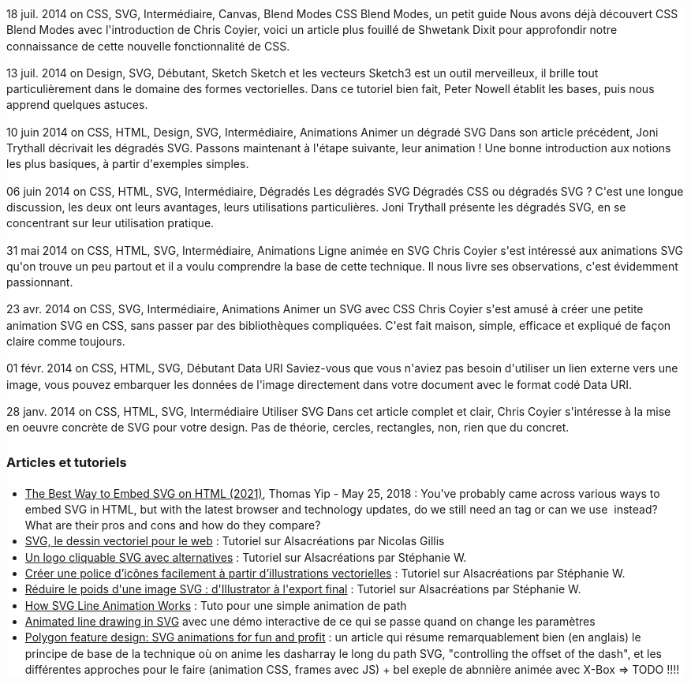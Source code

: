 18 juil. 2014 on CSS, SVG, Intermédiaire, Canvas, Blend Modes
CSS Blend Modes, un petit guide
Nous avons déjà découvert CSS Blend Modes avec l'introduction de Chris Coyier, voici un article plus fouillé de Shwetank Dixit pour approfondir notre connaissance de cette nouvelle fonctionnalité de CSS.

13 juil. 2014 on Design, SVG, Débutant, Sketch
Sketch et les vecteurs
Sketch3 est un outil merveilleux, il brille tout particulièrement dans le domaine des formes vectorielles. Dans ce tutoriel bien fait, Peter Nowell établit les bases, puis nous apprend quelques astuces.

10 juin 2014 on CSS, HTML, Design, SVG, Intermédiaire, Animations
Animer un dégradé SVG
Dans son article précédent, Joni Trythall décrivait les dégradés SVG. Passons maintenant à l'étape suivante, leur animation ! Une bonne introduction aux notions les plus basiques, à partir d'exemples simples.

06 juin 2014 on CSS, HTML, SVG, Intermédiaire, Dégradés
Les dégradés SVG
Dégradés CSS ou dégradés SVG ? C'est une longue discussion, les deux ont leurs avantages, leurs utilisations particulières. Joni Trythall présente les dégradés SVG, en se concentrant sur leur utilisation pratique.

31 mai 2014 on CSS, HTML, SVG, Intermédiaire, Animations
Ligne animée en SVG
Chris Coyier s'est intéressé aux animations SVG qu'on trouve un peu partout et il a voulu comprendre la base de cette technique. Il nous livre ses observations, c'est évidemment passionnant.

23 avr. 2014 on CSS, SVG, Intermédiaire, Animations
Animer un SVG avec CSS
Chris Coyier s'est amusé à créer une petite animation SVG en CSS, sans passer par des bibliothèques compliquées. C'est fait maison, simple, efficace et expliqué de façon claire comme toujours.

01 févr. 2014 on CSS, HTML, SVG, Débutant
Data URI
Saviez-vous que vous n'aviez pas besoin d'utiliser un lien externe vers une image, vous pouvez embarquer les données de l'image directement dans votre document avec le format codé Data URI.

28 janv. 2014 on CSS, HTML, SVG, Intermédiaire
Utiliser SVG
Dans cet article complet et clair, Chris Coyier s'intéresse à la mise en oeuvre concrète de SVG pour votre design. Pas de théorie, cercles, rectangles, non, rien que du concret.

### Articles et tutoriels

- [The Best Way to Embed SVG on HTML (2021)](https://vecta.io/blog/best-way-to-embed-svg), Thomas Yip - May 25, 2018 : You've probably came across various ways to embed SVG in HTML, but with the latest browser and technology updates, do we still need an <object> tag or can we use <img> instead? What are their pros and cons and how do they compare?
- [SVG, le dessin vectoriel pour le web](http://www.alsacreations.com/tuto/lire/1421-svg-initiation-syntaxe-outils.html) : Tutoriel sur Alsacréations par Nicolas Gillis
- [Un logo cliquable SVG avec alternatives](http://www.alsacreations.com/tuto/lire/1482-un-logo-cliquable-svg-avec-alternatives.html) : Tutoriel sur Alsacréations par Stéphanie W.
- [Créer une police d’icônes facilement à partir d’illustrations vectorielles](http://www.alsacreations.com/tuto/lire/1547-police-font-icone-vectorielle-webdesign.html) : Tutoriel sur Alsacréations par Stéphanie W.
- [Réduire le poids d'une image SVG : d'Illustrator à l'export final](http://www.alsacreations.com/tuto/lire/1602-reduire-le-poids-image-svg-illustrator.html) : Tutoriel sur Alsacréations par Stéphanie W.
- [How SVG Line Animation Works](https://css-tricks.com/svg-line-animation-works/) : Tuto pour une simple animation de path
- [Animated line drawing in SVG](https://jakearchibald.com/2013/animated-line-drawing-svg/) avec une démo interactive de ce qui se passe quand on change les paramètres
- [Polygon feature design: SVG animations for fun and profit](https://product.voxmedia.com/2013/11/25/5426880/polygon-feature-design-svg-animations-for-fun-and-profit) : un article qui résume remarquablement bien (en anglais) le principe de base de la technique où on anime les dasharray le long du path SVG, "controlling the offset of the dash", et les différentes approches pour le faire (animation CSS, frames avec JS) + bel exeple de abnnière animée avec X-Box => TODO !!!!